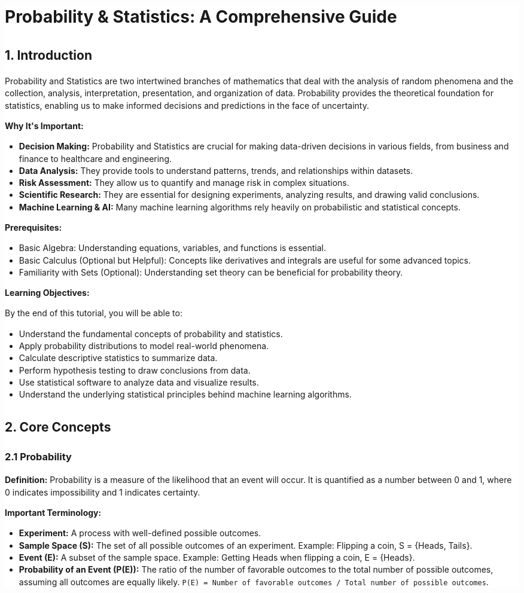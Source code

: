 # Probability & Statistics: A Comprehensive Guide

## 1. Introduction

Probability and Statistics are two intertwined branches of mathematics that deal with the analysis of random phenomena and the collection, analysis, interpretation, presentation, and organization of data. Probability provides the theoretical foundation for statistics, enabling us to make informed decisions and predictions in the face of uncertainty.

**Why It's Important:**

*   **Decision Making:**  Probability and Statistics are crucial for making data-driven decisions in various fields, from business and finance to healthcare and engineering.
*   **Data Analysis:** They provide tools to understand patterns, trends, and relationships within datasets.
*   **Risk Assessment:** They allow us to quantify and manage risk in complex situations.
*   **Scientific Research:** They are essential for designing experiments, analyzing results, and drawing valid conclusions.
*   **Machine Learning & AI:**  Many machine learning algorithms rely heavily on probabilistic and statistical concepts.

**Prerequisites:**

*   Basic Algebra:  Understanding equations, variables, and functions is essential.
*   Basic Calculus (Optional but Helpful):  Concepts like derivatives and integrals are useful for some advanced topics.
*   Familiarity with Sets (Optional): Understanding set theory can be beneficial for probability theory.

**Learning Objectives:**

By the end of this tutorial, you will be able to:

*   Understand the fundamental concepts of probability and statistics.
*   Apply probability distributions to model real-world phenomena.
*   Calculate descriptive statistics to summarize data.
*   Perform hypothesis testing to draw conclusions from data.
*   Use statistical software to analyze data and visualize results.
*   Understand the underlying statistical principles behind machine learning algorithms.

## 2. Core Concepts

### 2.1 Probability

**Definition:** Probability is a measure of the likelihood that an event will occur. It is quantified as a number between 0 and 1, where 0 indicates impossibility and 1 indicates certainty.

**Important Terminology:**

*   **Experiment:** A process with well-defined possible outcomes.
*   **Sample Space (S):** The set of all possible outcomes of an experiment.  Example: Flipping a coin, S = {Heads, Tails}.
*   **Event (E):** A subset of the sample space. Example: Getting Heads when flipping a coin, E = {Heads}.
*   **Probability of an Event (P(E)):** The ratio of the number of favorable outcomes to the total number of possible outcomes, assuming all outcomes are equally likely. `P(E) = Number of favorable outcomes / Total number of possible outcomes`.

